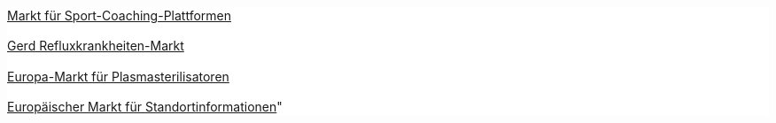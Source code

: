 <a href=https://www.linkedin.com/pulse/sports-coaching-platforms-market-sizing-up-anticipating>Markt für Sport-Coaching-Plattformen</a>

<a href=https://www.linkedin.com/pulse/gerd-reflux-diseases-market-size-industry-growth>Gerd Refluxkrankheiten-Markt</a>

<a href=https://www.linkedin.com/pulse/europe-plasma-sterilizer-market-2023-2030->Europa-Markt für Plasmasterilisatoren</a>

<a href=https://www.linkedin.com/pulse/europe-location-intelligence-market-report-z1cmf/>Europäischer Markt für Standortinformationen</a>"
